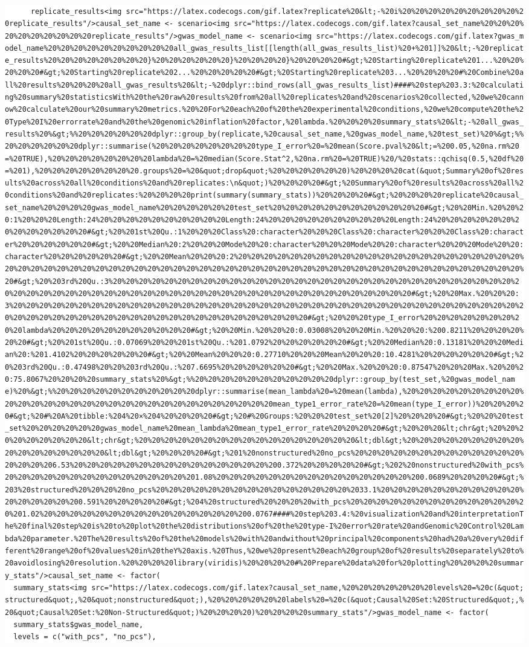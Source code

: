           replicate_results<img src="https://latex.codecogs.com/gif.latex?replicate%20&lt;-%20i%20%20%20%20%20%20%20%20%20%20replicate_results"/>causal_set_name <- scenario<img src="https://latex.codecogs.com/gif.latex?causal_set_name%20%20%20%20%20%20%20%20%20%20replicate_results"/>gwas_model_name <- scenario<img src="https://latex.codecogs.com/gif.latex?gwas_model_name%20%20%20%20%20%20%20%20%20%20all_gwas_results_list[[length(all_gwas_results_list)%20+%201]]%20&lt;-%20replicate_results%20%20%20%20%20%20%20%20}%20%20%20%20%20%20}%20%20%20%20}%20%20%20%20#&gt;%20Starting%20replicate%201...%20%20%20%20%20#&gt;%20Starting%20replicate%202...%20%20%20%20%20#&gt;%20Starting%20replicate%203...%20%20%20%20#%20Combine%20all%20results%20%20%20%20all_gwas_results%20&lt;-%20dplyr::bind_rows(all_gwas_results_list)####%20step%203.3:%20calculating%20summary%20statisticsWith%20the%20raw%20results%20from%20all%20replicates%20and%20scenarios%20collected,%20we%20cannow%20calculate%20our%20summary%20metrics.%20%20For%20each%20of%20the%20experimental%20conditions,%20we%20compute%20the%20Type%20I%20errorrate%20and%20the%20genomic%20inflation%20factor,%20lambda.%20%20%20%20summary_stats%20&lt;-%20all_gwas_results%20%&gt;%%20%20%20%20%20%20dplyr::group_by(replicate,%20causal_set_name,%20gwas_model_name,%20test_set)%20%&gt;%%20%20%20%20%20%20dplyr::summarise(%20%20%20%20%20%20%20%20type_I_error%20=%20mean(Score.pval%20&lt;=%200.05,%20na.rm%20=%20TRUE),%20%20%20%20%20%20%20%20lambda%20=%20median(Score.Stat^2,%20na.rm%20=%20TRUE)%20/%20stats::qchisq(0.5,%20df%20=%201),%20%20%20%20%20%20%20%20.groups%20=%20&quot;drop&quot;%20%20%20%20%20%20)%20%20%20%20cat(&quot;Summary%20of%20results%20across%20all%20conditions%20and%20replicates:\n&quot;)%20%20%20%20#&gt;%20Summary%20of%20results%20across%20all%20conditions%20and%20replicates:%20%20%20%20print(summary(summary_stats))%20%20%20%20#&gt;%20%20%20%20replicate%20causal_set_name%20%20%20%20gwas_model_name%20%20%20%20%20%20test_set%20%20%20%20%20%20%20%20%20%20%20%20#&gt;%20%20Min.%20%20%20:1%20%20%20Length:24%20%20%20%20%20%20%20%20%20%20Length:24%20%20%20%20%20%20%20%20%20%20Length:24%20%20%20%20%20%20%20%20%20%20%20%20%20#&gt;%20%201st%20Qu.:1%20%20%20Class%20:character%20%20%20Class%20:character%20%20%20Class%20:character%20%20%20%20%20%20#&gt;%20%20Median%20:2%20%20%20Mode%20%20:character%20%20%20Mode%20%20:character%20%20%20Mode%20%20:character%20%20%20%20%20%20#&gt;%20%20Mean%20%20%20:2%20%20%20%20%20%20%20%20%20%20%20%20%20%20%20%20%20%20%20%20%20%20%20%20%20%20%20%20%20%20%20%20%20%20%20%20%20%20%20%20%20%20%20%20%20%20%20%20%20%20%20%20%20%20%20%20%20%20%20%20%20%20%20#&gt;%20%203rd%20Qu.:3%20%20%20%20%20%20%20%20%20%20%20%20%20%20%20%20%20%20%20%20%20%20%20%20%20%20%20%20%20%20%20%20%20%20%20%20%20%20%20%20%20%20%20%20%20%20%20%20%20%20%20%20%20%20%20%20%20%20%20%20%20%20%20#&gt;%20%20Max.%20%20%20:3%20%20%20%20%20%20%20%20%20%20%20%20%20%20%20%20%20%20%20%20%20%20%20%20%20%20%20%20%20%20%20%20%20%20%20%20%20%20%20%20%20%20%20%20%20%20%20%20%20%20%20%20%20%20%20%20%20%20%20%20%20%20%20#&gt;%20%20%20type_I_error%20%20%20%20%20%20%20%20%20lambda%20%20%20%20%20%20%20%20%20%20%20#&gt;%20%20Min.%20%20%20:0.03008%20%20%20Min.%20%20%20:%200.8211%20%20%20%20%20%20#&gt;%20%201st%20Qu.:0.07069%20%20%201st%20Qu.:%201.0792%20%20%20%20%20%20#&gt;%20%20Median%20:0.13181%20%20%20Median%20:%201.4102%20%20%20%20%20%20#&gt;%20%20Mean%20%20%20:0.27710%20%20%20Mean%20%20%20:10.4281%20%20%20%20%20%20#&gt;%20%203rd%20Qu.:0.47498%20%20%203rd%20Qu.:%207.6695%20%20%20%20%20%20#&gt;%20%20Max.%20%20%20:0.87547%20%20%20Max.%20%20%20:75.8067%20%20%20%20summary_stats%20%&gt;%%20%20%20%20%20%20%20%20%20%20%20dplyr::group_by(test_set,%20gwas_model_name)%20%&gt;%%20%20%20%20%20%20%20%20%20%20%20dplyr::summarise(mean_lambda%20=%20mean(lambda),%20%20%20%20%20%20%20%20%20%20%20%20%20%20%20%20%20%20%20%20%20%20%20%20%20%20%20%20%20%20mean_type1_error_rate%20=%20mean(type_I_error))%20%20%20%20#&gt;%20#%20A%20tibble:%204%20×%204%20%20%20%20#&gt;%20#%20Groups:%20%20%20test_set%20[2]%20%20%20%20#&gt;%20%20%20test_set%20%20%20%20%20%20gwas_model_name%20mean_lambda%20mean_type1_error_rate%20%20%20%20#&gt;%20%20%20&lt;chr&gt;%20%20%20%20%20%20%20%20%20&lt;chr&gt;%20%20%20%20%20%20%20%20%20%20%20%20%20%20%20%20%20&lt;dbl&gt;%20%20%20%20%20%20%20%20%20%20%20%20%20%20%20%20%20&lt;dbl&gt;%20%20%20%20#&gt;%201%20nonstructured%20no_pcs%20%20%20%20%20%20%20%20%20%20%20%20%20%20%20%20%206.53%20%20%20%20%20%20%20%20%20%20%20%20%20%20%20%200.372%20%20%20%20%20#&gt;%202%20nonstructured%20with_pcs%20%20%20%20%20%20%20%20%20%20%20%20%20%20%201.08%20%20%20%20%20%20%20%20%20%20%20%20%20%20%20%200.0689%20%20%20%20#&gt;%203%20structured%20%20%20%20no_pcs%20%20%20%20%20%20%20%20%20%20%20%20%20%20%20%2033.1%20%20%20%20%20%20%20%20%20%20%20%20%20%20%20%20%200.591%20%20%20%20%20#&gt;%204%20structured%20%20%20%20with_pcs%20%20%20%20%20%20%20%20%20%20%20%20%20%20%201.02%20%20%20%20%20%20%20%20%20%20%20%20%20%20%20%200.0767####%20step%203.4:%20visualization%20and%20interpretationThe%20final%20step%20is%20to%20plot%20the%20distributions%20of%20the%20type-I%20error%20rate%20andGenomic%20Control%20Lambda%20parameter.%20The%20results%20of%20the%20models%20with%20andwithout%20principal%20components%20had%20a%20very%20different%20range%20of%20values%20in%20theY%20axis.%20Thus,%20we%20present%20each%20group%20of%20results%20separately%20to%20avoidlosing%20resolution.%20%20%20%20library(viridis)%20%20%20%20#%20Prepare%20data%20for%20plotting%20%20%20%20summary_stats"/>causal_set_name <- factor(
      summary_stats<img src="https://latex.codecogs.com/gif.latex?causal_set_name,%20%20%20%20%20%20%20levels%20=%20c(&quot;structured&quot;,%20&quot;nonstructured&quot;),%20%20%20%20%20%20labels%20=%20c(&quot;Causal%20Set:%20Structured&quot;,%20&quot;Causal%20Set:%20Non-Structured&quot;)%20%20%20%20)%20%20%20%20summary_stats"/>gwas_model_name <- factor(
      summary_stats$gwas_model_name, 
      levels = c("with_pcs", "no_pcs"),